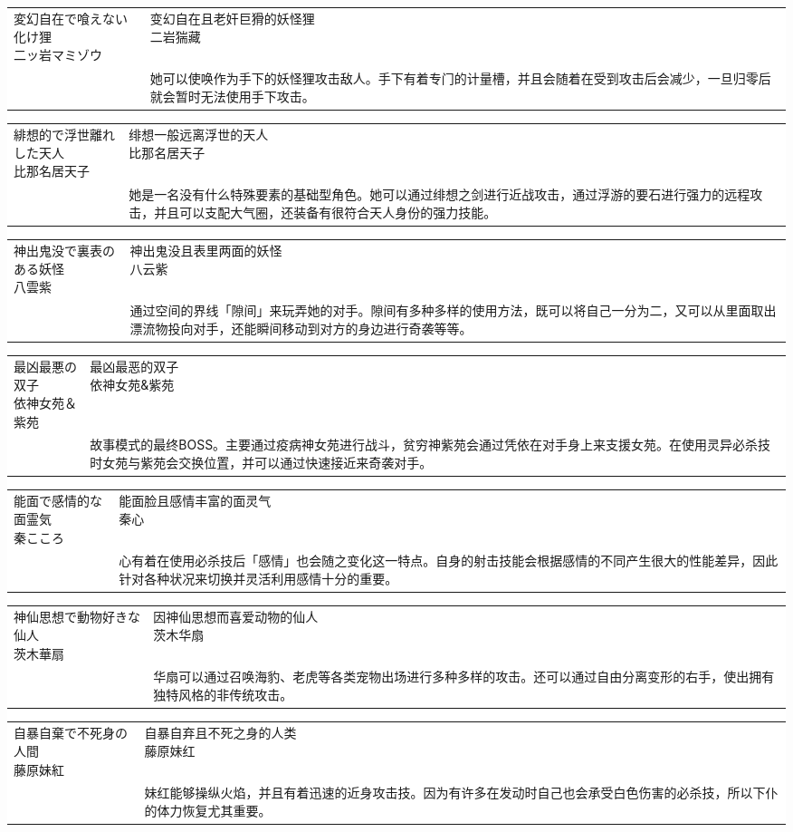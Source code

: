 

<table><tbody><tr class="tt-content-header" id="=-112" data-pos="&#91;&quot;=&quot;,112&#93;"><td class="tt-jah" lang="ja"><div class="poem">変幻自在で喰えない化け狸<br>二ッ岩マミゾウ</div></td><td class="tt-zhh" lang="zh"><div class="poem">变幻自在且老奸巨猾的妖怪狸<br>二岩猯藏</div></td></tr><tr class="tt-content" id="=-113" data-pos="&#91;&quot;=&quot;,113&#93;"><td class="tt-ja" lang="ja"><div class="poem"></div></td><td class="tt-zh" lang="zh"><div class="poem">她可以使唤作为手下的妖怪狸攻击敌人。手下有着专门的计量槽，并且会随着在受到攻击后会减少，一旦归零后就会暂时无法使用手下攻击。</div></td></tr></tbody></table>



<table><tbody><tr class="tt-content-header" id="=-115" data-pos="&#91;&quot;=&quot;,115&#93;"><td class="tt-jah" lang="ja"><div class="poem">緋想的で浮世離れした天人<br>比那名居天子</div></td><td class="tt-zhh" lang="zh"><div class="poem">绯想一般远离浮世的天人<br>比那名居天子</div></td></tr><tr class="tt-content" id="=-116" data-pos="&#91;&quot;=&quot;,116&#93;"><td class="tt-ja" lang="ja"><div class="poem"></div></td><td class="tt-zh" lang="zh"><div class="poem">她是一名没有什么特殊要素的基础型角色。她可以通过绯想之剑进行近战攻击，通过浮游的要石进行强力的远程攻击，并且可以支配大气圈，还装备有很符合天人身份的强力技能。</div></td></tr></tbody></table>



<table><tbody><tr class="tt-content-header" id="=-118" data-pos="&#91;&quot;=&quot;,118&#93;"><td class="tt-jah" lang="ja"><div class="poem">神出鬼没で裏表のある妖怪<br>八雲紫</div></td><td class="tt-zhh" lang="zh"><div class="poem">神出鬼没且表里两面的妖怪<br>八云紫</div></td></tr><tr class="tt-content" id="=-119" data-pos="&#91;&quot;=&quot;,119&#93;"><td class="tt-ja" lang="ja"><div class="poem"></div></td><td class="tt-zh" lang="zh"><div class="poem">通过空间的界线「隙间」来玩弄她的对手。隙间有多种多样的使用方法，既可以将自己一分为二，又可以从里面取出漂流物投向对手，还能瞬间移动到对方的身边进行奇袭等等。</div></td></tr></tbody></table>



<table><tbody><tr class="tt-content-header" id="=-121" data-pos="&#91;&quot;=&quot;,121&#93;"><td class="tt-jah" lang="ja"><div class="poem">最凶最悪の双子<br>依神女苑＆紫苑</div></td><td class="tt-zhh" lang="zh"><div class="poem">最凶最恶的双子<br>依神女苑&amp;紫苑</div></td></tr><tr class="tt-content" id="=-122" data-pos="&#91;&quot;=&quot;,122&#93;"><td class="tt-ja" lang="ja"><div class="poem"></div></td><td class="tt-zh" lang="zh"><div class="poem">故事模式的最终BOSS。主要通过疫病神女苑进行战斗，贫穷神紫苑会通过凭依在对手身上来支援女苑。在使用灵异必杀技时女苑与紫苑会交换位置，并可以通过快速接近来奇袭对手。</div></td></tr></tbody></table>



<table><tbody><tr class="tt-content-header" id="=-124" data-pos="&#91;&quot;=&quot;,124&#93;"><td class="tt-jah" lang="ja"><div class="poem">能面で感情的な面霊気<br>秦こころ</div></td><td class="tt-zhh" lang="zh"><div class="poem">能面脸且感情丰富的面灵气<br>秦心</div></td></tr><tr class="tt-content" id="=-125" data-pos="&#91;&quot;=&quot;,125&#93;"><td class="tt-ja" lang="ja"><div class="poem"></div></td><td class="tt-zh" lang="zh"><div class="poem">心有着在使用必杀技后「感情」也会随之变化这一特点。自身的射击技能会根据感情的不同产生很大的性能差异，因此针对各种状况来切换并灵活利用感情十分的重要。</div></td></tr></tbody></table>



<table><tbody><tr class="tt-content-header" id="=-127" data-pos="&#91;&quot;=&quot;,127&#93;"><td class="tt-jah" lang="ja"><div class="poem">神仙思想で動物好きな仙人<br>茨木華扇</div></td><td class="tt-zhh" lang="zh"><div class="poem">因神仙思想而喜爱动物的仙人<br>茨木华扇</div></td></tr><tr class="tt-content" id="=-128" data-pos="&#91;&quot;=&quot;,128&#93;"><td class="tt-ja" lang="ja"><div class="poem"></div></td><td class="tt-zh" lang="zh"><div class="poem">华扇可以通过召唤海豹、老虎等各类宠物出场进行多种多样的攻击。还可以通过自由分离变形的右手，使出拥有独特风格的非传统攻击。</div></td></tr></tbody></table>



<table><tbody><tr class="tt-content-header" id="=-130" data-pos="&#91;&quot;=&quot;,130&#93;"><td class="tt-jah" lang="ja"><div class="poem">自暴自棄で不死身の人間<br>藤原妹紅</div></td><td class="tt-zhh" lang="zh"><div class="poem">自暴自弃且不死之身的人类<br>藤原妹红</div></td></tr><tr class="tt-content" id="=-131" data-pos="&#91;&quot;=&quot;,131&#93;"><td class="tt-ja" lang="ja"><div class="poem"></div></td><td class="tt-zh" lang="zh"><div class="poem">妹红能够操纵火焰，并且有着迅速的近身攻击技。因为有许多在发动时自己也会承受白色伤害的必杀技，所以下仆的体力恢复尤其重要。</div></td></tr></tbody></table>
